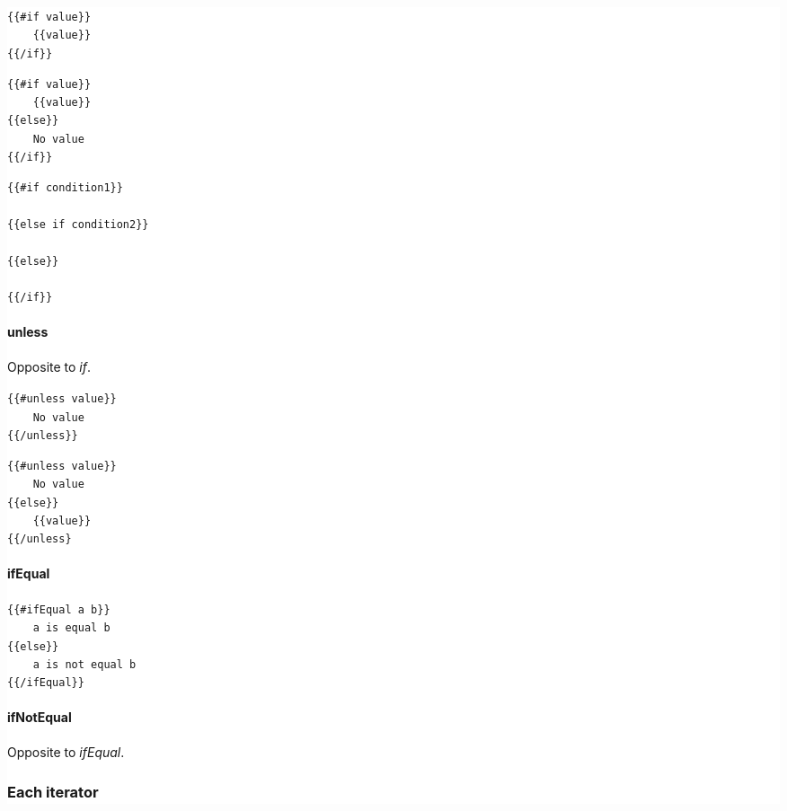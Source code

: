 ```
{{#if value}}
    {{value}}
{{/if}}
```
```
{{#if value}}
    {{value}}
{{else}}
    No value
{{/if}}
```

```
{{#if condition1}}
    
{{else if condition2}}

{{else}}

{{/if}}
```

#### unless

Opposite to *if*.

```
{{#unless value}}
    No value
{{/unless}}
```

```
{{#unless value}}
    No value
{{else}}
    {{value}}
{{/unless}
```

#### ifEqual

```
{{#ifEqual a b}}
    a is equal b
{{else}}
    a is not equal b
{{/ifEqual}}
```

#### ifNotEqual

Opposite to *ifEqual*.

### Each iterator
